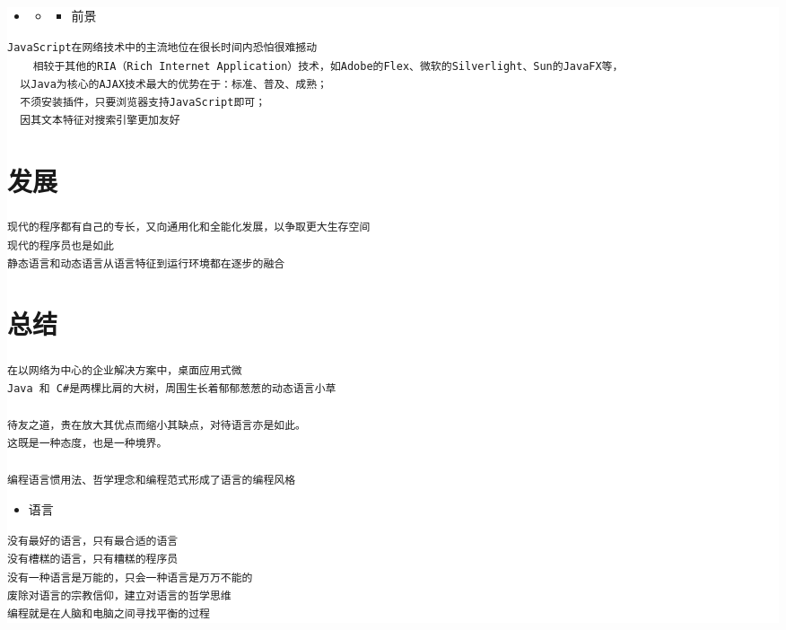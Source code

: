 ```md
```
* * * 前景
```md
JavaScript在网络技术中的主流地位在很长时间内恐怕很难撼动
	相较于其他的RIA（Rich Internet Application）技术，如Adobe的Flex、微软的Silverlight、Sun的JavaFX等，
  以Java为核心的AJAX技术最大的优势在于：标准、普及、成熟；
  不须安装插件，只要浏览器支持JavaScript即可；
  因其文本特征对搜索引擎更加友好
```
# 发展
```md
现代的程序都有自己的专长，又向通用化和全能化发展，以争取更大生存空间
现代的程序员也是如此
静态语言和动态语言从语言特征到运行环境都在逐步的融合
```
# 总结
```md
在以网络为中心的企业解决方案中，桌面应用式微
Java 和 C#是两棵比肩的大树，周围生长着郁郁葱葱的动态语言小草

待友之道，贵在放大其优点而缩小其缺点，对待语言亦是如此。
这既是一种态度，也是一种境界。

编程语言惯用法、哲学理念和编程范式形成了语言的编程风格
```
* 语言
```md
没有最好的语言，只有最合适的语言
没有槽糕的语言，只有糟糕的程序员
没有一种语言是万能的，只会一种语言是万万不能的
废除对语言的宗教信仰，建立对语言的哲学思维
编程就是在人脑和电脑之间寻找平衡的过程
```